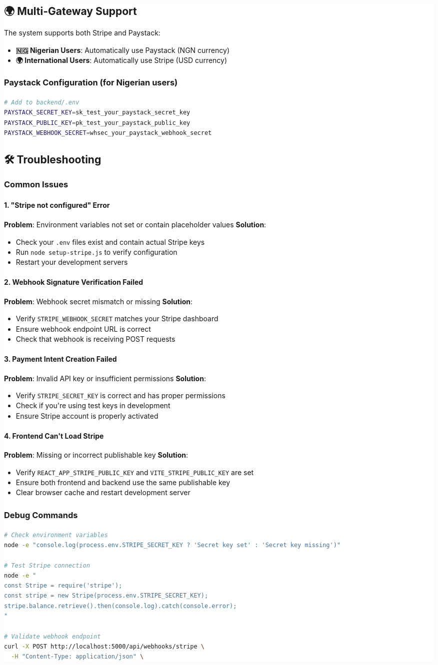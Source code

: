 ## 🌍 Multi-Gateway Support

The system supports both Stripe and Paystack:

- **🇳🇬 Nigerian Users**: Automatically use Paystack (NGN currency)
- **🌍 International Users**: Automatically use Stripe (USD currency)

### Paystack Configuration (for Nigerian users)
```bash
# Add to backend/.env
PAYSTACK_SECRET_KEY=sk_test_your_paystack_secret_key
PAYSTACK_PUBLIC_KEY=pk_test_your_paystack_public_key
PAYSTACK_WEBHOOK_SECRET=whsec_your_paystack_webhook_secret
```

## 🛠️ Troubleshooting

### Common Issues

#### 1. "Stripe not configured" Error
**Problem**: Environment variables not set or contain placeholder values
**Solution**: 
- Check your `.env` files exist and contain actual Stripe keys
- Run `node setup-stripe.js` to verify configuration
- Restart your development servers

#### 2. Webhook Signature Verification Failed
**Problem**: Webhook secret mismatch or missing
**Solution**:
- Verify `STRIPE_WEBHOOK_SECRET` matches your Stripe dashboard
- Ensure webhook endpoint URL is correct
- Check that webhook is receiving POST requests

#### 3. Payment Intent Creation Failed
**Problem**: Invalid API key or insufficient permissions
**Solution**:
- Verify `STRIPE_SECRET_KEY` is correct and has proper permissions
- Check if you're using test keys in development
- Ensure Stripe account is properly activated

#### 4. Frontend Can't Load Stripe
**Problem**: Missing or incorrect publishable key
**Solution**:
- Verify `REACT_APP_STRIPE_PUBLIC_KEY` and `VITE_STRIPE_PUBLIC_KEY` are set
- Ensure both frontend and backend use the same publishable key
- Clear browser cache and restart development server

### Debug Commands

```bash
# Check environment variables
node -e "console.log(process.env.STRIPE_SECRET_KEY ? 'Secret key set' : 'Secret key missing')"

# Test Stripe connection
node -e "
const Stripe = require('stripe');
const stripe = new Stripe(process.env.STRIPE_SECRET_KEY);
stripe.balance.retrieve().then(console.log).catch(console.error);
"

# Validate webhook endpoint
curl -X POST http://localhost:5000/api/webhooks/stripe \
  -H "Content-Type: application/json" \
```